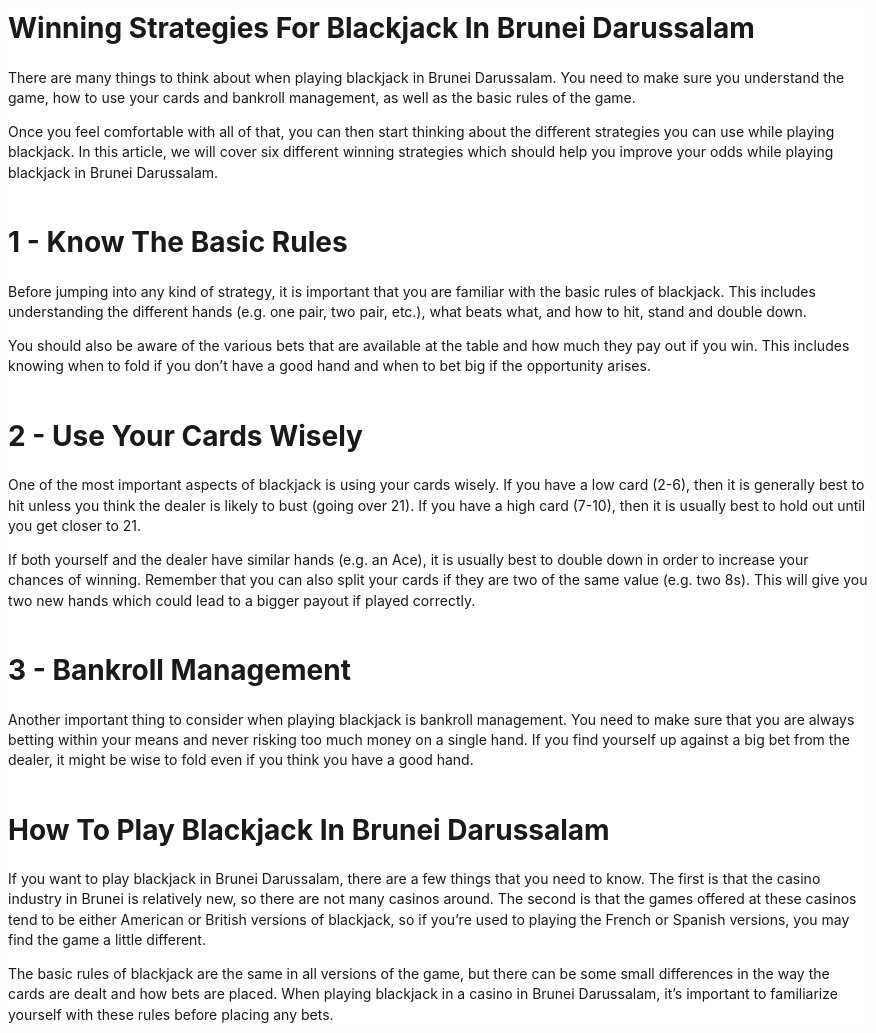 #  Winning Strategies For Blackjack In Brunei Darussalam 

There are many things to think about when playing blackjack in Brunei Darussalam. You need to make sure you understand the game, how to use your cards and bankroll management, as well as the basic rules of the game.

Once you feel comfortable with all of that, you can then start thinking about the different strategies you can use while playing blackjack. In this article, we will cover six different winning strategies which should help you improve your odds while playing blackjack in Brunei Darussalam.

# 1 - Know The Basic Rules 

Before jumping into any kind of strategy, it is important that you are familiar with the basic rules of blackjack. This includes understanding the different hands (e.g. one pair, two pair, etc.), what beats what, and how to hit, stand and double down.

You should also be aware of the various bets that are available at the table and how much they pay out if you win. This includes knowing when to fold if you don’t have a good hand and when to bet big if the opportunity arises.

# 2 - Use Your Cards Wisely 

One of the most important aspects of blackjack is using your cards wisely. If you have a low card (2-6), then it is generally best to hit unless you think the dealer is likely to bust (going over 21). If you have a high card (7-10), then it is usually best to hold out until you get closer to 21.

If both yourself and the dealer have similar hands (e.g. an Ace), it is usually best to double down in order to increase your chances of winning. Remember that you can also split your cards if they are two of the same value (e.g. two 8s). This will give you two new hands which could lead to a bigger payout if played correctly.

# 3 - Bankroll Management  

Another important thing to consider when playing blackjack is bankroll management. You need to make sure that you are always betting within your means and never risking too much money on a single hand. If you find yourself up against a big bet from the dealer, it might be wise to fold even if you think you have a good hand.

#  How To Play Blackjack In Brunei Darussalam 

If you want to play blackjack in Brunei Darussalam, there are a few things that you need to know. The first is that the casino industry in Brunei is relatively new, so there are not many casinos around. The second is that the games offered at these casinos tend to be either American or British versions of blackjack, so if you’re used to playing the French or Spanish versions, you may find the game a little different.

The basic rules of blackjack are the same in all versions of the game, but there can be some small differences in the way the cards are dealt and how bets are placed. When playing blackjack in a casino in Brunei Darussalam, it’s important to familiarize yourself with these rules before placing any bets.
